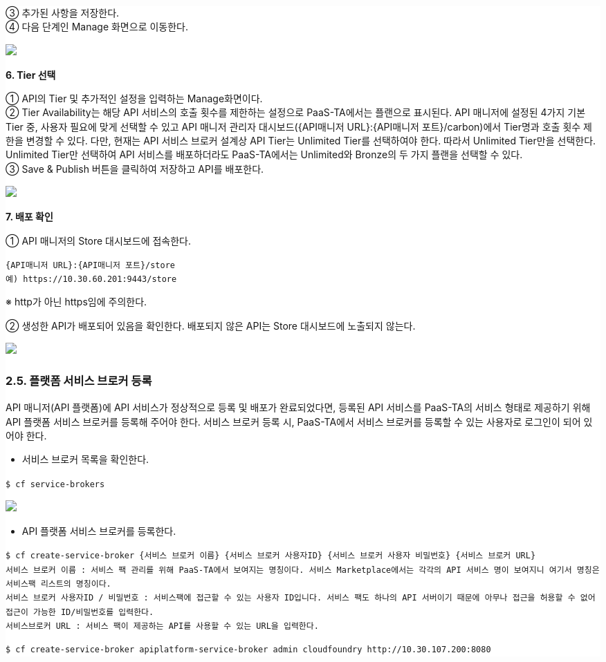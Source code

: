 ③ 추가된 사항을 저장한다.  
 ④ 다음 단계인 Manage 화면으로 이동한다.  


![](https://github.com/jhuhm13579/trans-test/tree/c3fa60c3f2804eba4cf4bb19f90449a85a66a625/Service-Guide/images/apiplatform/apiplatform_image_17.png)

**6. Tier 선택**

① API의 Tier 및 추가적인 설정을 입력하는 Manage화면이다.  
 ② Tier Availability는 해당 API 서비스의 호출 횟수를 제한하는 설정으로 PaaS-TA에서는 플랜으로 표시된다. API 매니저에 설정된 4가지 기본 Tier 중, 사용자 필요에 맞게 선택할 수 있고 API 매니저 관리자 대시보드\({API매니저 URL}:{API매니저 포트}/carbon\)에서 Tier명과 호출 횟수 제한을 변경할 수 있다. 다만, 현재는 API 서비스 브로커 설계상 API Tier는 Unlimited Tier를 선택하여야 한다. 따라서 Unlimited Tier만을 선택한다. Unlimited Tier만 선택하여 API 서비스를 배포하더라도 PaaS-TA에서는 Unlimited와 Bronze의 두 가지 플랜을 선택할 수 있다.  
 ③ Save & Publish 버튼을 클릭하여 저장하고 API를 배포한다.  


![](https://github.com/jhuhm13579/trans-test/tree/c3fa60c3f2804eba4cf4bb19f90449a85a66a625/Service-Guide/images/apiplatform/apiplatform_image_18.png)

**7. 배포 확인**

① API 매니저의 Store 대시보드에 접속한다.

```text
{API매니저 URL}:{API매니저 포트}/store
예) https://10.30.60.201:9443/store
```

※ http가 아닌 https임에 주의한다.

② 생성한 API가 배포되어 있음을 확인한다. 배포되지 않은 API는 Store 대시보드에 노출되지 않는다.

![](https://github.com/jhuhm13579/trans-test/tree/c3fa60c3f2804eba4cf4bb19f90449a85a66a625/Service-Guide/images/apiplatform/apiplatform_image_19.png)

### 2.5. 플랫폼 서비스 브로커 등록

API 매니저\(API 플랫폼\)에 API 서비스가 정상적으로 등록 및 배포가 완료되었다면, 등록된 API 서비스를 PaaS-TA의 서비스 형태로 제공하기 위해 API 플랫폼 서비스 브로커를 등록해 주어야 한다. 서비스 브로커 등록 시, PaaS-TA에서 서비스 브로커를 등록할 수 있는 사용자로 로그인이 되어 있어야 한다.

* 서비스 브로커 목록을 확인한다.

```text
$ cf service-brokers
```

![](https://github.com/jhuhm13579/trans-test/tree/c3fa60c3f2804eba4cf4bb19f90449a85a66a625/Service-Guide/images/apiplatform/apiplatform_image_20.png)

* API 플랫폼 서비스 브로커를 등록한다.

```text
$ cf create-service-broker {서비스 브로커 이름} {서비스 브로커 사용자ID} {서비스 브로커 사용자 비밀번호} {서비스 브로커 URL}
서비스 브로커 이름 : 서비스 팩 관리를 위해 PaaS-TA에서 보여지는 명칭이다. 서비스 Marketplace에서는 각각의 API 서비스 명이 보여지니 여기서 명칭은 서비스팩 리스트의 명칭이다.
서비스 브로커 사용자ID / 비밀번호 : 서비스팩에 접근할 수 있는 사용자 ID입니다. 서비스 팩도 하나의 API 서버이기 때문에 아무나 접근을 허용할 수 없어 접근이 가능한 ID/비밀번호를 입력한다.
서비스브로커 URL : 서비스 팩이 제공하는 API를 사용할 수 있는 URL을 입력한다.
```

```text
$ cf create-service-broker apiplatform-service-broker admin cloudfoundry http://10.30.107.200:8080
```
